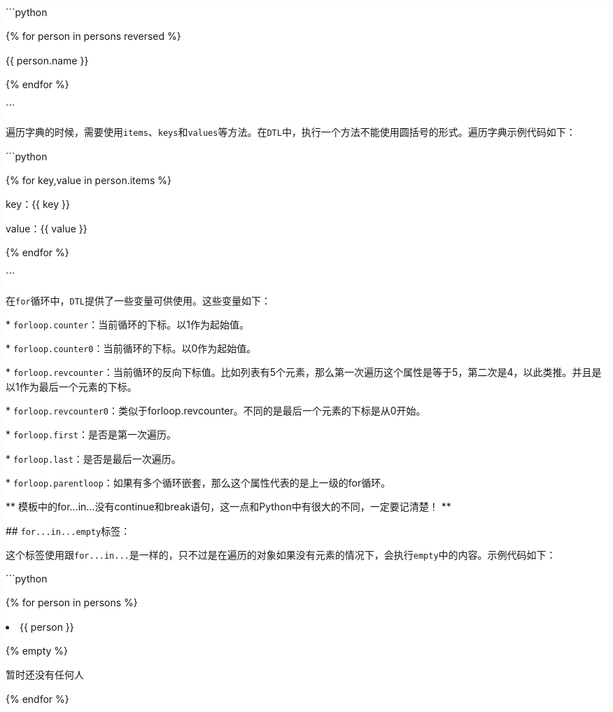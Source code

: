 
\```python

{% for person in persons reversed %}

<p>{{ person.name }}</p>

{% endfor %}

\```

 

遍历字典的时候，需要使用`items`、`keys`和`values`等方法。在`DTL`中，执行一个方法不能使用圆括号的形式。遍历字典示例代码如下：

 

\```python

{% for key,value in person.items %}

<p>key：{{ key }}</p>

<p>value：{{ value }}</p>

{% endfor %}

\```

 

在`for`循环中，`DTL`提供了一些变量可供使用。这些变量如下：

 

\* `forloop.counter`：当前循环的下标。以1作为起始值。

\* `forloop.counter0`：当前循环的下标。以0作为起始值。

\* `forloop.revcounter`：当前循环的反向下标值。比如列表有5个元素，那么第一次遍历这个属性是等于5，第二次是4，以此类推。并且是以1作为最后一个元素的下标。

\* `forloop.revcounter0`：类似于forloop.revcounter。不同的是最后一个元素的下标是从0开始。

\* `forloop.first`：是否是第一次遍历。

\* `forloop.last`：是否是最后一次遍历。

\* `forloop.parentloop`：如果有多个循环嵌套，那么这个属性代表的是上一级的for循环。

 

** 模板中的for...in...没有continue和break语句，这一点和Python中有很大的不同，一定要记清楚！ **

\## `for...in...empty`标签：

这个标签使用跟`for...in...`是一样的，只不过是在遍历的对象如果没有元素的情况下，会执行`empty`中的内容。示例代码如下：

 

\```python

{% for person in persons %}

<li>{{ person }}</li>

{% empty %}

暂时还没有任何人

{% endfor %}
